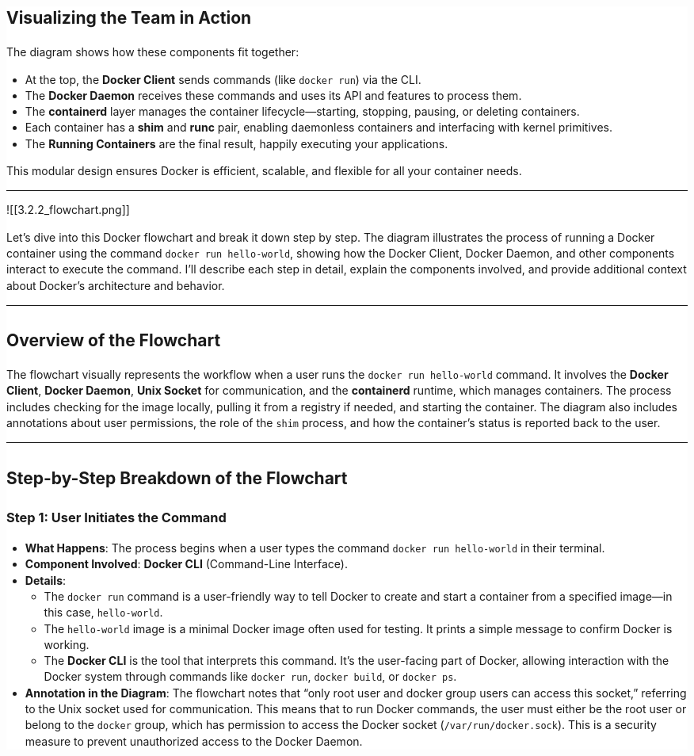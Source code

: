 ## Visualizing the Team in Action

The diagram shows how these components fit together:
- At the top, the **Docker Client** sends commands (like `docker run`) via the CLI.
- The **Docker Daemon** receives these commands and uses its API and features to process them.
- The **containerd** layer manages the container lifecycle—starting, stopping, pausing, or deleting containers.
- Each container has a **shim** and **runc** pair, enabling daemonless containers and interfacing with kernel primitives.
- The **Running Containers** are the final result, happily executing your applications.

This modular design ensures Docker is efficient, scalable, and flexible for all your container needs.

---

![[3.2.2_flowchart.png]]

Let’s dive into this Docker flowchart and break it down step by step. The diagram illustrates the process of running a Docker container using the command `docker run hello-world`, showing how the Docker Client, Docker Daemon, and other components interact to execute the command. I’ll describe each step in detail, explain the components involved, and provide additional context about Docker’s architecture and behavior.

---

## Overview of the Flowchart

The flowchart visually represents the workflow when a user runs the `docker run hello-world` command. It involves the **Docker Client**, **Docker Daemon**, **Unix Socket** for communication, and the **containerd** runtime, which manages containers. The process includes checking for the image locally, pulling it from a registry if needed, and starting the container. The diagram also includes annotations about user permissions, the role of the `shim` process, and how the container’s status is reported back to the user.

---

## Step-by-Step Breakdown of the Flowchart

### Step 1: User Initiates the Command
- **What Happens**: The process begins when a user types the command `docker run hello-world` in their terminal.
- **Component Involved**: **Docker CLI** (Command-Line Interface).
- **Details**:
  - The `docker run` command is a user-friendly way to tell Docker to create and start a container from a specified image—in this case, `hello-world`.
  - The `hello-world` image is a minimal Docker image often used for testing. It prints a simple message to confirm Docker is working.
  - The **Docker CLI** is the tool that interprets this command. It’s the user-facing part of Docker, allowing interaction with the Docker system through commands like `docker run`, `docker build`, or `docker ps`.
- **Annotation in the Diagram**: The flowchart notes that “only root user and docker group users can access this socket,” referring to the Unix socket used for communication. This means that to run Docker commands, the user must either be the root user or belong to the `docker` group, which has permission to access the Docker socket (`/var/run/docker.sock`). This is a security measure to prevent unauthorized access to the Docker Daemon.
